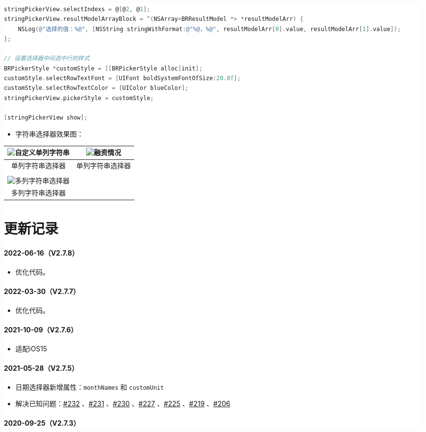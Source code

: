 ```objective-c
stringPickerView.selectIndexs = @[@2, @1];
stringPickerView.resultModelArrayBlock = ^(NSArray<BRResultModel *> *resultModelArr) {
    NSLog(@"选择的值：%@", [NSString stringWithFormat:@"%@，%@", resultModelArr[0].value, resultModelArr[1].value]);
};

// 设置选择器中间选中行的样式
BRPickerStyle *customStyle = [[BRPickerStyle alloc]init];
customStyle.selectRowTextFont = [UIFont boldSystemFontOfSize:20.0f];
customStyle.selectRowTextColor = [UIColor blueColor];
stringPickerView.pickerStyle = customStyle;

[stringPickerView show];
```

- 字符串选择器效果图：

| ![自定义单列字符串](https://github.com/91renb/BRPickerView/blob/master/BRPickerViewDemo/images/string_single.png?raw=true) | ![融资情况](https://github.com/91renb/BRPickerView/blob/master/BRPickerViewDemo/images/string_rongzi.png?raw=true) |
| :----------------------------------------------------------: | :----------------------------------------------------------: |
|                       单列字符串选择器                       |                       单列字符串选择器                       |
|                                                              |                                                              |
| ![多列字符串选择器](https://github.com/91renb/BRPickerView/blob/master/BRPickerViewDemo/images/string_more.png?raw=true) |                                                              |
|                       多列字符串选择器                       |                                                              |

# 更新记录

#### 2022-06-16（V2.7.8）

- 优化代码。

#### 2022-03-30（V2.7.7）

- 优化代码。

#### 2021-10-09（V2.7.6）

- 适配iOS15

#### 2021-05-28（V2.7.5）

- 日期选择器新增属性：`monthNames` 和 `customUnit`

- 解决已知问题：[#232](https://github.com/91renb/BRPickerView/issues/232) 、[#231](https://github.com/91renb/BRPickerView/issues/231)  、[#230](https://github.com/91renb/BRPickerView/issues/230)  、[#227](https://github.com/91renb/BRPickerView/issues/227)  、[#225](https://github.com/91renb/BRPickerView/issues/225) 、[#219](https://github.com/91renb/BRPickerView/issues/219) 、[#206](https://github.com/91renb/BRPickerView/issues/206) 

#### 2020-09-25（V2.7.3）
